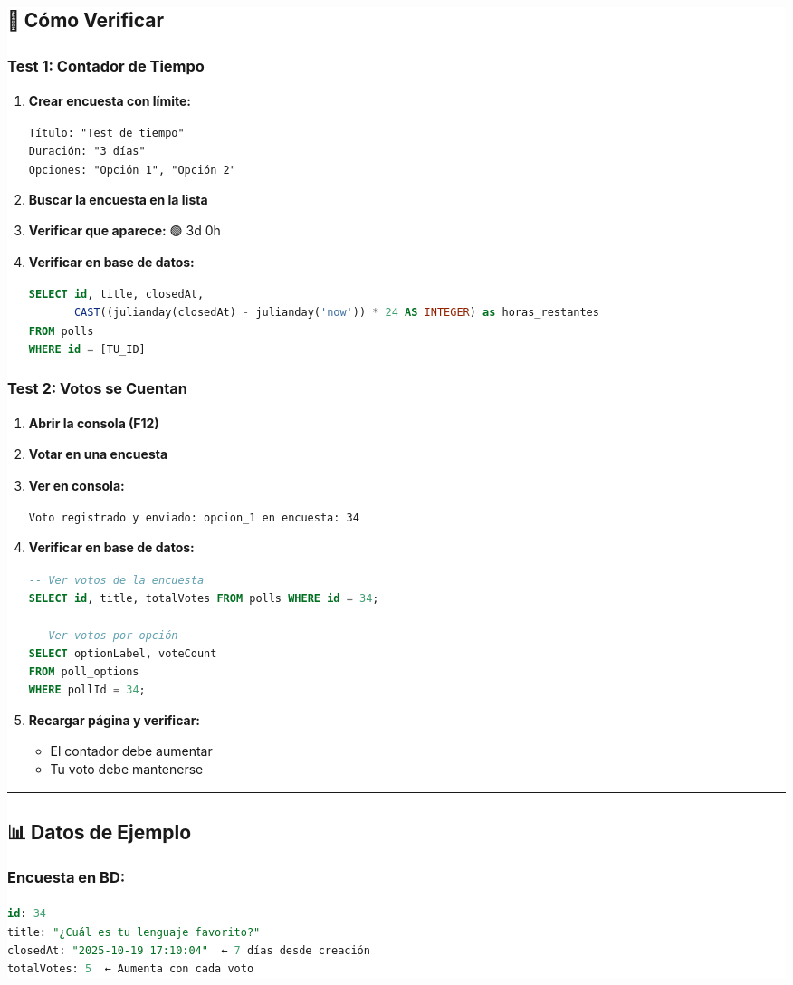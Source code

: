 
## 🧪 Cómo Verificar

### Test 1: Contador de Tiempo

1. **Crear encuesta con límite:**
   ```
   Título: "Test de tiempo"
   Duración: "3 días"
   Opciones: "Opción 1", "Opción 2"
   ```

2. **Buscar la encuesta en la lista**
3. **Verificar que aparece:** 🟢 3d 0h

4. **Verificar en base de datos:**
   ```sql
   SELECT id, title, closedAt,
          CAST((julianday(closedAt) - julianday('now')) * 24 AS INTEGER) as horas_restantes
   FROM polls 
   WHERE id = [TU_ID]
   ```

### Test 2: Votos se Cuentan

1. **Abrir la consola (F12)**

2. **Votar en una encuesta**

3. **Ver en consola:**
   ```
   Voto registrado y enviado: opcion_1 en encuesta: 34
   ```

4. **Verificar en base de datos:**
   ```sql
   -- Ver votos de la encuesta
   SELECT id, title, totalVotes FROM polls WHERE id = 34;
   
   -- Ver votos por opción
   SELECT optionLabel, voteCount 
   FROM poll_options 
   WHERE pollId = 34;
   ```

5. **Recargar página y verificar:**
   - El contador debe aumentar
   - Tu voto debe mantenerse

---

## 📊 Datos de Ejemplo

### Encuesta en BD:
```sql
id: 34
title: "¿Cuál es tu lenguaje favorito?"
closedAt: "2025-10-19 17:10:04"  ← 7 días desde creación
totalVotes: 5  ← Aumenta con cada voto
```
